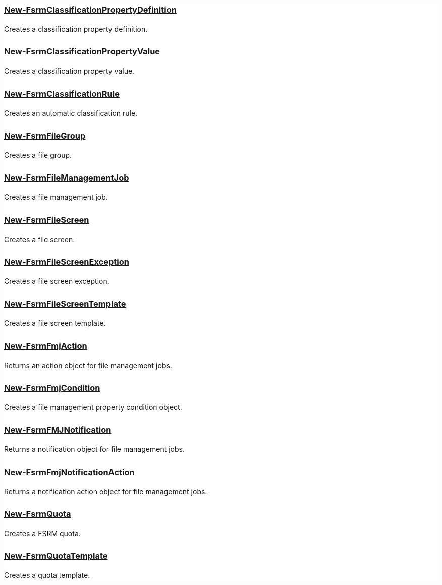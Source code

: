 ### [New-FsrmClassificationPropertyDefinition](./new-fsrmclassificationpropertydefinition.md)
Creates a classification property definition.

### [New-FsrmClassificationPropertyValue](./new-fsrmclassificationpropertyvalue.md)
Creates a classification property value.

### [New-FsrmClassificationRule](./new-fsrmclassificationrule.md)
Creates an automatic classification rule.

### [New-FsrmFileGroup](./new-fsrmfilegroup.md)
Creates a file group.

### [New-FsrmFileManagementJob](./new-fsrmfilemanagementjob.md)
Creates a file management job.

### [New-FsrmFileScreen](./new-fsrmfilescreen.md)
Creates a file screen.

### [New-FsrmFileScreenException](./new-fsrmfilescreenexception.md)
Creates a file screen exception.

### [New-FsrmFileScreenTemplate](./new-fsrmfilescreentemplate.md)
Creates a file screen template.

### [New-FsrmFmjAction](./new-fsrmfmjaction.md)
Returns an action object for file management jobs.

### [New-FsrmFmjCondition](./new-fsrmfmjcondition.md)
Creates a file management property condition object.

### [New-FsrmFMJNotification](./new-fsrmfmjnotification.md)
Returns a notification object for file management jobs.

### [New-FsrmFmjNotificationAction](./new-fsrmfmjnotificationaction.md)
Returns a notification action object for file management jobs.

### [New-FsrmQuota](./new-fsrmquota.md)
Creates a FSRM quota.

### [New-FsrmQuotaTemplate](./new-fsrmquotatemplate.md)
Creates a quota template.
